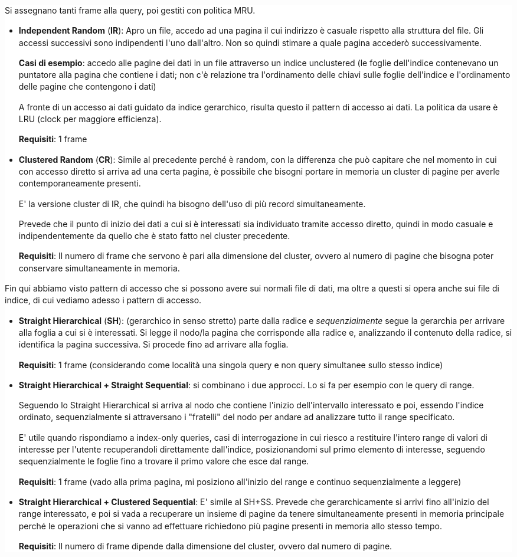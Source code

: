   Si assegnano tanti frame alla query, poi gestiti con politica MRU.
- **Independent Random** (**IR**): Apro un file, accedo ad una pagina il cui indirizzo è casuale rispetto alla struttura del file. Gli accessi successivi sono indipendenti l'uno dall'altro. Non so quindi stimare a quale pagina accederò successivamente.
  
  **Casi di esempio**: accedo alle pagine dei dati in un file attraverso un indice unclustered (le foglie dell'indice contenevano un puntatore alla pagina che contiene i dati; non c'è relazione tra l'ordinamento delle chiavi sulle foglie dell'indice e l'ordinamento delle pagine che contengono i dati)

  A fronte di un accesso ai dati guidato da indice gerarchico, risulta questo il pattern di accesso ai dati. La politica da usare è LRU (clock per maggiore efficienza).

  **Requisiti**: 1 frame
- **Clustered Random** (**CR**): Simile al precedente perché è random, con la differenza che può capitare che nel momento in cui con accesso diretto si arriva ad una certa pagina, è possibile che bisogni portare in memoria un cluster di pagine per averle contemporaneamente presenti.
  
  E' la versione cluster di IR, che quindi ha bisogno dell'uso di più record simultaneamente.

  Prevede che il punto di inizio dei dati a cui si è interessati sia individuato tramite accesso diretto, quindi in modo casuale e indipendentemente da quello che è stato fatto nel cluster precedente.

  **Requisiti**: Il numero di frame che servono è pari alla dimensione del cluster, ovvero al numero di pagine che bisogna poter conservare simultaneamente in memoria.

Fin qui abbiamo visto pattern di accesso che si possono avere sui normali file di dati, ma oltre a questi si opera anche sui file di indice, di cui vediamo adesso i pattern di accesso.

- **Straight Hierarchical** (**SH**): (gerarchico in senso stretto) parte dalla radice e _sequenzialmente_ segue la gerarchia per arrivare alla foglia a cui si è interessati. Si legge il nodo/la pagina che corrisponde alla radice e, analizzando il contenuto della radice, si identifica la pagina successiva. Si procede fino ad arrivare alla foglia.

  **Requisiti**: 1 frame (considerando come località una singola query e non query simultanee sullo stesso indice)
- **Straight Hierarchical + Straight Sequential**: si combinano i due approcci. Lo si fa per esempio con le query di range.

  Seguendo lo Straight Hierarchical si arriva al nodo che contiene l'inizio dell'intervallo interessato e poi, essendo l'indice ordinato, sequenzialmente si attraversano i "fratelli" del nodo per andare ad analizzare tutto il range specificato.

  E' utile quando rispondiamo a index-only queries, casi di interrogazione in cui riesco a restituire l'intero range di valori di interesse per l'utente recuperandoli direttamente dall'indice, posizionandomi sul primo elemento di interesse, seguendo sequenzialmente le foglie fino a trovare il primo valore che esce dal range.

  **Requisiti**: 1 frame (vado alla prima pagina, mi posiziono all'inizio del range e continuo sequenzialmente a leggere)
- **Straight Hierarchical + Clustered Sequential**: E' simile al SH+SS. Prevede che gerarchicamente si arrivi fino all'inizio del range interessato, e poi si vada a recuperare un insieme di pagine da tenere simultaneamente presenti in memoria principale perché le operazioni che si vanno ad effettuare richiedono più pagine presenti in memoria allo stesso tempo.

  **Requisiti**: Il numero di frame dipende dalla dimensione del cluster, ovvero dal numero di pagine.

